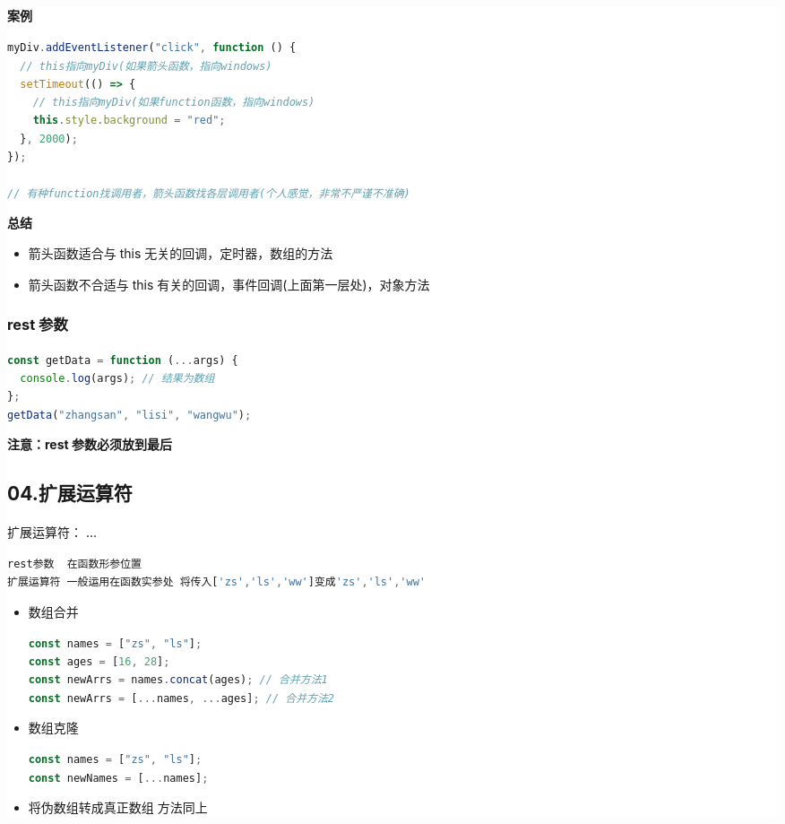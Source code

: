 **案例**

```js
myDiv.addEventListener("click", function () {
  // this指向myDiv(如果箭头函数，指向windows)
  setTimeout(() => {
    // this指向myDiv(如果function函数，指向windows)
    this.style.background = "red";
  }, 2000);
});

// 有种function找调用者，箭头函数找各层调用者(个人感觉，非常不严谨不准确)
```

**总结**

- 箭头函数适合与 this 无关的回调，定时器，数组的方法

- 箭头函数不合适与 this 有关的回调，事件回调(上面第一层处)，对象方法

### rest 参数

```js
const getData = function (...args) {
  console.log(args); // 结果为数组
};
getData("zhangsan", "lisi", "wangwu");
```

**注意：rest 参数必须放到最后**

## 04.扩展运算符

扩展运算符： ...

```js
rest参数  在函数形参位置
扩展运算符 一般运用在函数实参处 将传入['zs','ls','ww']变成'zs','ls','ww'
```

- 数组合并

  ```js
  const names = ["zs", "ls"];
  const ages = [16, 28];
  const newArrs = names.concat(ages); // 合并方法1
  const newArrs = [...names, ...ages]; // 合并方法2
  ```

- 数组克隆

  ```js
  const names = ["zs", "ls"];
  const newNames = [...names];
  ```

- 将伪数组转成真正数组 方法同上
